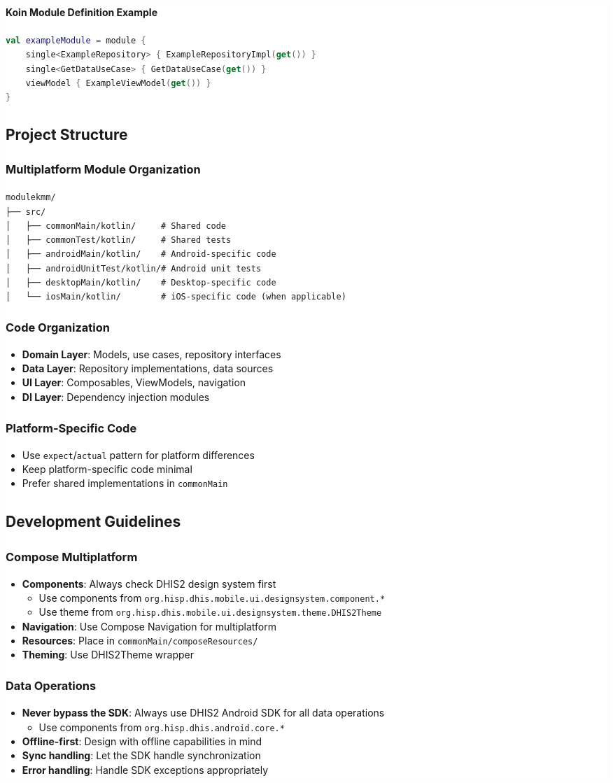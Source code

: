 #### Koin Module Definition Example

```kotlin
val exampleModule = module {
    single<ExampleRepository> { ExampleRepositoryImpl(get()) }
    single<GetDataUseCase> { GetDataUseCase(get()) }
    viewModel { ExampleViewModel(get()) }
}
```

## Project Structure

### Multiplatform Module Organization

```
modulekmm/
├── src/
│   ├── commonMain/kotlin/     # Shared code
│   ├── commonTest/kotlin/     # Shared tests
│   ├── androidMain/kotlin/    # Android-specific code
│   ├── androidUnitTest/kotlin/# Android unit tests
│   ├── desktopMain/kotlin/    # Desktop-specific code
│   └── iosMain/kotlin/        # iOS-specific code (when applicable)
```

### Code Organization

- **Domain Layer**: Models, use cases, repository interfaces
- **Data Layer**: Repository implementations, data sources
- **UI Layer**: Composables, ViewModels, navigation
- **DI Layer**: Dependency injection modules

### Platform-Specific Code

- Use `expect`/`actual` pattern for platform differences
- Keep platform-specific code minimal
- Prefer shared implementations in `commonMain`

## Development Guidelines

### Compose Multiplatform

- **Components**: Always check DHIS2 design system first
  - Use components from `org.hisp.dhis.mobile.ui.designsystem.component.*`
  - Use theme from `org.hisp.dhis.mobile.ui.designsystem.theme.DHIS2Theme`
- **Navigation**: Use Compose Navigation for multiplatform
- **Resources**: Place in `commonMain/composeResources/`
- **Theming**: Use DHIS2Theme wrapper

### Data Operations

- **Never bypass the SDK**: Always use DHIS2 Android SDK for all data operations
  - Use components from `org.hisp.dhis.android.core.*`
- **Offline-first**: Design with offline capabilities in mind
- **Sync handling**: Let the SDK handle synchronization
- **Error handling**: Handle SDK exceptions appropriately
